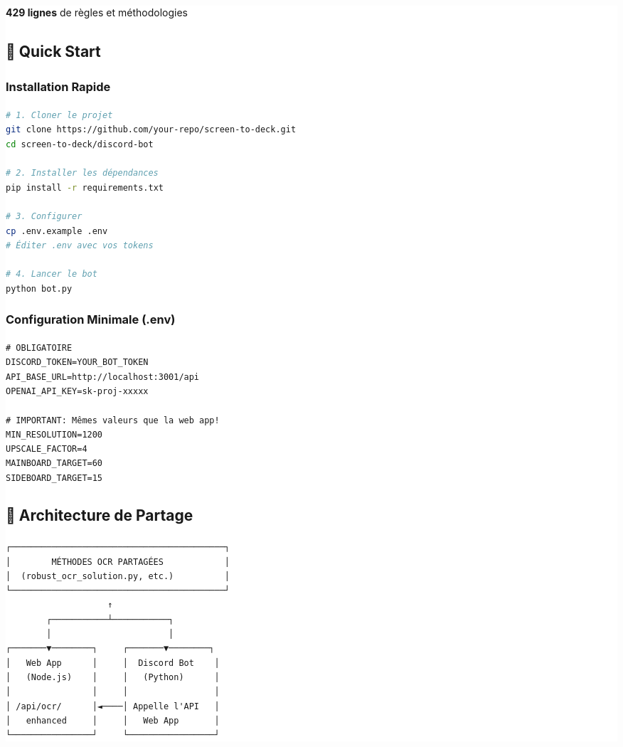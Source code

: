**429 lignes** de règles et méthodologies

## 🚀 Quick Start

### Installation Rapide

```bash
# 1. Cloner le projet
git clone https://github.com/your-repo/screen-to-deck.git
cd screen-to-deck/discord-bot

# 2. Installer les dépendances
pip install -r requirements.txt

# 3. Configurer
cp .env.example .env
# Éditer .env avec vos tokens

# 4. Lancer le bot
python bot.py
```

### Configuration Minimale (.env)

```env
# OBLIGATOIRE
DISCORD_TOKEN=YOUR_BOT_TOKEN
API_BASE_URL=http://localhost:3001/api
OPENAI_API_KEY=sk-proj-xxxxx

# IMPORTANT: Mêmes valeurs que la web app!
MIN_RESOLUTION=1200
UPSCALE_FACTOR=4
MAINBOARD_TARGET=60
SIDEBOARD_TARGET=15
```

## 🔗 Architecture de Partage

```
┌──────────────────────────────────────────┐
│        MÉTHODES OCR PARTAGÉES            │
│  (robust_ocr_solution.py, etc.)          │
└──────────────────────────────────────────┘
                    ↑
        ┌───────────┴───────────┐
        │                       │
┌───────▼────────┐     ┌───────▼────────┐
│   Web App      │     │  Discord Bot    │
│   (Node.js)    │     │   (Python)      │
│                │     │                 │
│ /api/ocr/      │◄────│ Appelle l'API   │
│   enhanced     │     │   Web App       │
└────────────────┘     └─────────────────┘
```
